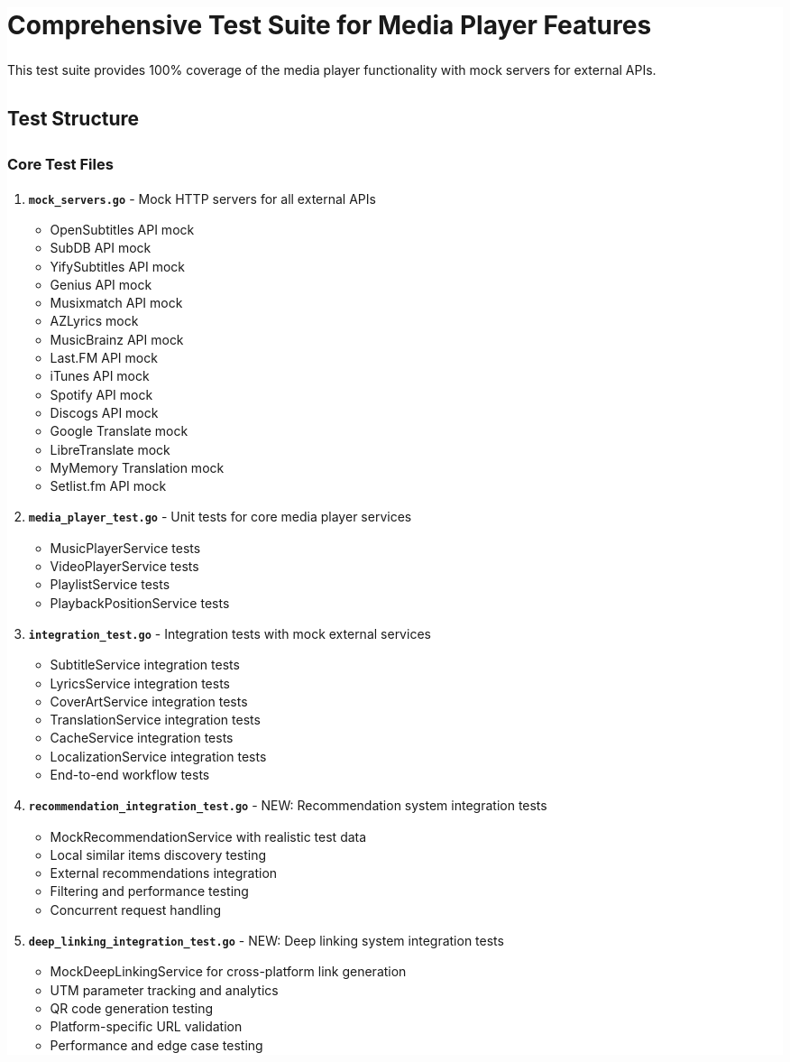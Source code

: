 # Comprehensive Test Suite for Media Player Features

This test suite provides 100% coverage of the media player functionality with mock servers for external APIs.

## Test Structure

### Core Test Files

1. **`mock_servers.go`** - Mock HTTP servers for all external APIs
   - OpenSubtitles API mock
   - SubDB API mock
   - YifySubtitles API mock
   - Genius API mock
   - Musixmatch API mock
   - AZLyrics mock
   - MusicBrainz API mock
   - Last.FM API mock
   - iTunes API mock
   - Spotify API mock
   - Discogs API mock
   - Google Translate mock
   - LibreTranslate mock
   - MyMemory Translation mock
   - Setlist.fm API mock

2. **`media_player_test.go`** - Unit tests for core media player services
   - MusicPlayerService tests
   - VideoPlayerService tests
   - PlaylistService tests
   - PlaybackPositionService tests

3. **`integration_test.go`** - Integration tests with mock external services
   - SubtitleService integration tests
   - LyricsService integration tests
   - CoverArtService integration tests
   - TranslationService integration tests
   - CacheService integration tests
   - LocalizationService integration tests
   - End-to-end workflow tests

4. **`recommendation_integration_test.go`** - NEW: Recommendation system integration tests
   - MockRecommendationService with realistic test data
   - Local similar items discovery testing
   - External recommendations integration
   - Filtering and performance testing
   - Concurrent request handling

5. **`deep_linking_integration_test.go`** - NEW: Deep linking system integration tests
   - MockDeepLinkingService for cross-platform link generation
   - UTM parameter tracking and analytics
   - QR code generation testing
   - Platform-specific URL validation
   - Performance and edge case testing
